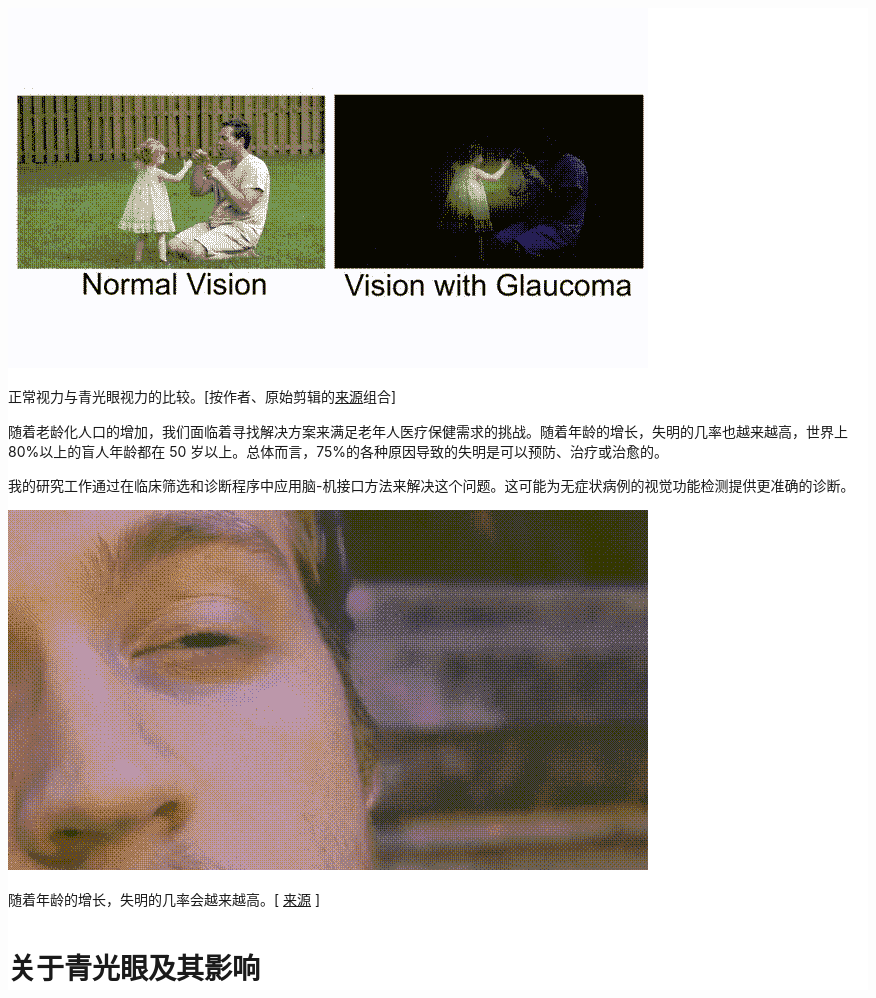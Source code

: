 ![](img/9f0371daa1b240c9203a1110688c4ab7.png)

正常视力与青光眼视力的比较。[按作者、原始剪辑的[来源](https://www.pexels.com/video/father-blowing-bubbles-for-her-daughter-3738655/)组合]

随着老龄化人口的增加，我们面临着寻找解决方案来满足老年人医疗保健需求的挑战。随着年龄的增长，失明的几率也越来越高，世界上 80%以上的盲人年龄都在 50 岁以上。总体而言，75%的各种原因导致的失明是可以预防、治疗或治愈的。

我的研究工作通过在临床筛选和诊断程序中应用脑-机接口方法来解决这个问题。这可能为无症状病例的视觉功能检测提供更准确的诊断。

![](img/9cdfa3a77d9df1274e4d1bcd18d95b05.png)

随着年龄的增长，失明的几率会越来越高。[ [来源](https://www.pexels.com/video/close-up-video-of-eye-856002/) ]

# 关于青光眼及其影响
